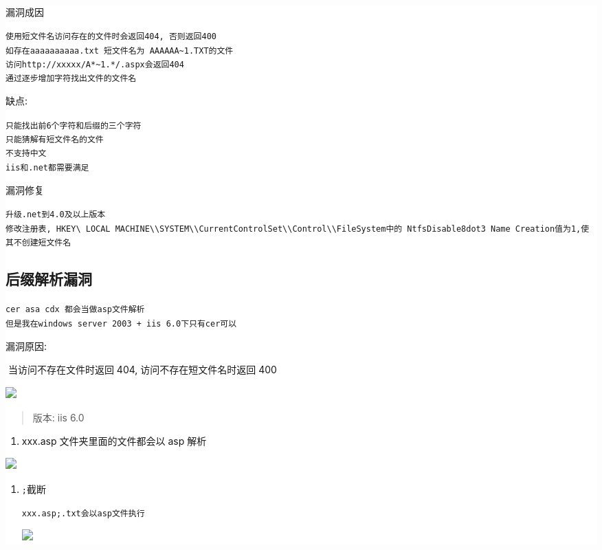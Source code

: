 漏洞成因

```
使用短文件名访问存在的文件时会返回404, 否则返回400
如存在aaaaaaaaaa.txt 短文件名为 AAAAAA~1.TXT的文件
访问http://xxxxx/A*~1.*/.aspx会返回404
通过逐步增加字符找出文件的文件名

```

缺点:

```
只能找出前6个字符和后缀的三个字符
只能猜解有短文件名的文件
不支持中文
iis和.net都需要满足

```

漏洞修复

```
升级.net到4.0及以上版本
修改注册表, HKEY\ LOCAL MACHINE\\SYSTEM\\CurrentControlSet\\Control\\FileSystem中的 NtfsDisable8dot3 Name Creation值为1,使其不创建短文件名

```

后缀解析漏洞
------

```
cer asa cdx 都会当做asp文件解析
但是我在windows server 2003 + iis 6.0下只有cer可以

```

漏洞原因:

​ 当访问不存在文件时返回 404, 访问不存在短文件名时返回 400

[![](https://xzfile.aliyuncs.com/media/upload/picture/20201216100323-e072f796-3f42-1.png)](https://xzfile.aliyuncs.com/media/upload/picture/20201216100323-e072f796-3f42-1.png)

> 版本: iis 6.0

1.  xxx.asp 文件夹里面的文件都会以 asp 解析

[![](https://xzfile.aliyuncs.com/media/upload/picture/20201216100323-e09beffc-3f42-1.png)](https://xzfile.aliyuncs.com/media/upload/picture/20201216100323-e09beffc-3f42-1.png)

1.  `;`截断
    
    ```
    xxx.asp;.txt会以asp文件执行
    
    ```
    
    [![](https://xzfile.aliyuncs.com/media/upload/picture/20201216100323-e0bfda34-3f42-1.png)](https://xzfile.aliyuncs.com/media/upload/picture/20201216100323-e0bfda34-3f42-1.png)
    